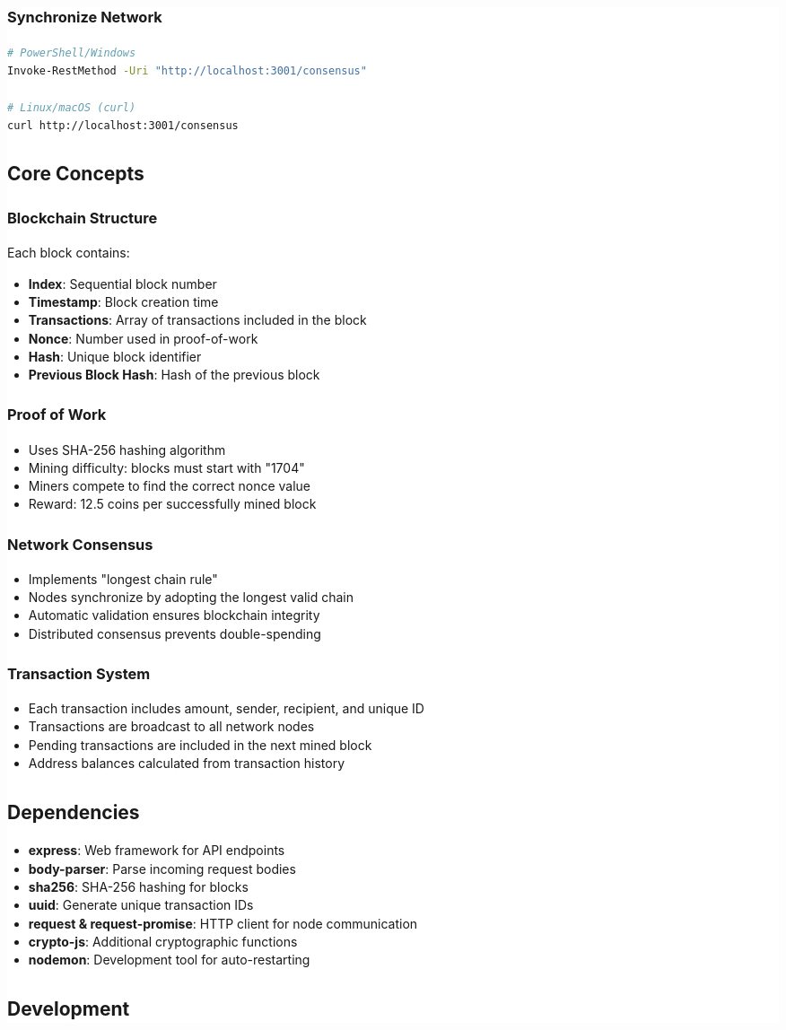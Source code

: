### Synchronize Network
```bash
# PowerShell/Windows
Invoke-RestMethod -Uri "http://localhost:3001/consensus"

# Linux/macOS (curl)
curl http://localhost:3001/consensus
```

## Core Concepts

### Blockchain Structure
Each block contains:
- **Index**: Sequential block number
- **Timestamp**: Block creation time
- **Transactions**: Array of transactions included in the block
- **Nonce**: Number used in proof-of-work
- **Hash**: Unique block identifier
- **Previous Block Hash**: Hash of the previous block

### Proof of Work
- Uses SHA-256 hashing algorithm
- Mining difficulty: blocks must start with "1704"
- Miners compete to find the correct nonce value
- Reward: 12.5 coins per successfully mined block

### Network Consensus
- Implements "longest chain rule"
- Nodes synchronize by adopting the longest valid chain
- Automatic validation ensures blockchain integrity
- Distributed consensus prevents double-spending

### Transaction System
- Each transaction includes amount, sender, recipient, and unique ID
- Transactions are broadcast to all network nodes
- Pending transactions are included in the next mined block
- Address balances calculated from transaction history

## Dependencies

- **express**: Web framework for API endpoints
- **body-parser**: Parse incoming request bodies
- **sha256**: SHA-256 hashing for blocks
- **uuid**: Generate unique transaction IDs
- **request & request-promise**: HTTP client for node communication
- **crypto-js**: Additional cryptographic functions
- **nodemon**: Development tool for auto-restarting

## Development
